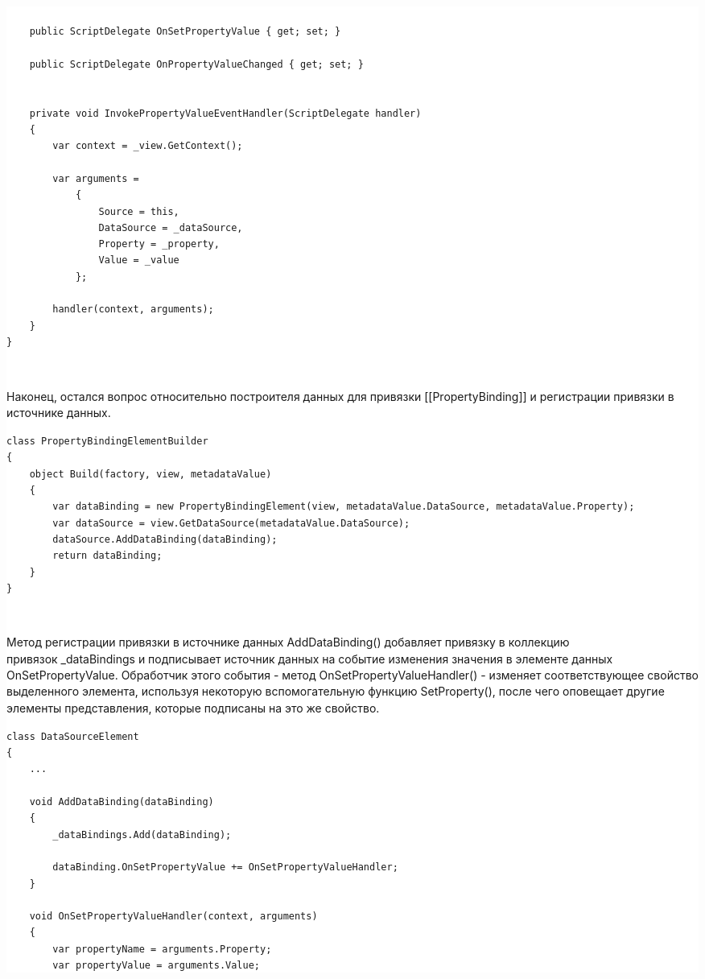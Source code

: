 ```
 
	public ScriptDelegate OnSetPropertyValue { get; set; }
 
	public ScriptDelegate OnPropertyValueChanged { get; set; }
 
 
	private void InvokePropertyValueEventHandler(ScriptDelegate handler)
	{
		var context = _view.GetContext();
 
		var arguments =
			{
				Source = this,
				DataSource = _dataSource,
				Property = _property,
				Value = _value
			};
 
		handler(context, arguments);
	}
}
```

 

Наконец, остался вопрос относительно построителя данных для привязки [[PropertyBinding]] и регистрации привязки в источнике данных.

```
class PropertyBindingElementBuilder
{
	object Build(factory, view, metadataValue)
	{
		var dataBinding = new PropertyBindingElement(view, metadataValue.DataSource, metadataValue.Property);
		var dataSource = view.GetDataSource(metadataValue.DataSource);
		dataSource.AddDataBinding(dataBinding);
		return dataBinding;
	}
}
```

 

Метод регистрации привязки в источнике данных AddDataBinding() добавляет привязку в коллекцию привязок _dataBindings и подписывает источник данных на событие изменения значения в элементе данных OnSetPropertyValue. Обработчик этого события - метод OnSetPropertyValueHandler() - изменяет соответствующее свойство выделенного элемента, используя некоторую вспомогательную функцию SetProperty(), после чего оповещает другие элементы представления, которые подписаны на это же свойство.

```
class DataSourceElement
{
	...
 
	void AddDataBinding(dataBinding)
	{
		_dataBindings.Add(dataBinding);
 
		dataBinding.OnSetPropertyValue += OnSetPropertyValueHandler;
	}
 
	void OnSetPropertyValueHandler(context, arguments)
	{
		var propertyName = arguments.Property;
		var propertyValue = arguments.Value;

```